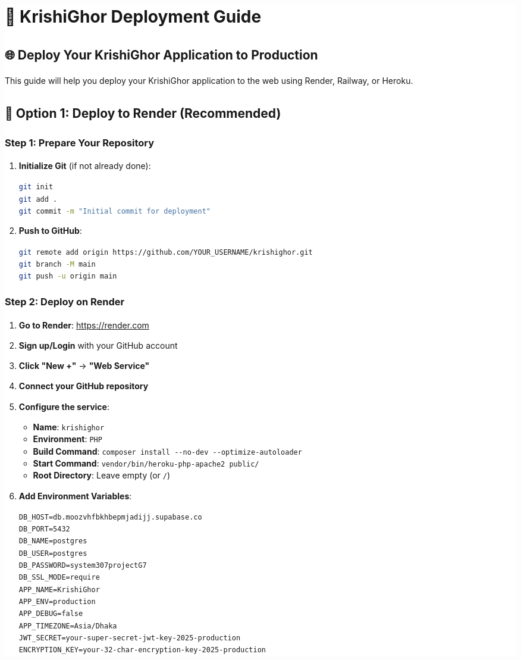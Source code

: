 # 🚀 KrishiGhor Deployment Guide

## 🌐 **Deploy Your KrishiGhor Application to Production**

This guide will help you deploy your KrishiGhor application to the web using Render, Railway, or Heroku.

## 🎯 **Option 1: Deploy to Render (Recommended)**

### **Step 1: Prepare Your Repository**

1. **Initialize Git** (if not already done):
   ```bash
   git init
   git add .
   git commit -m "Initial commit for deployment"
   ```

2. **Push to GitHub**:
   ```bash
   git remote add origin https://github.com/YOUR_USERNAME/krishighor.git
   git branch -M main
   git push -u origin main
   ```

### **Step 2: Deploy on Render**

1. **Go to Render**: https://render.com
2. **Sign up/Login** with your GitHub account
3. **Click "New +"** → **"Web Service"**
4. **Connect your GitHub repository**
5. **Configure the service**:
   - **Name**: `krishighor`
   - **Environment**: `PHP`
   - **Build Command**: `composer install --no-dev --optimize-autoloader`
   - **Start Command**: `vendor/bin/heroku-php-apache2 public/`
   - **Root Directory**: Leave empty (or `/`)

6. **Add Environment Variables**:
   ```
   DB_HOST=db.moozvhfbkhbepmjadijj.supabase.co
   DB_PORT=5432
   DB_NAME=postgres
   DB_USER=postgres
   DB_PASSWORD=system307projectG7
   DB_SSL_MODE=require
   APP_NAME=KrishiGhor
   APP_ENV=production
   APP_DEBUG=false
   APP_TIMEZONE=Asia/Dhaka
   JWT_SECRET=your-super-secret-jwt-key-2025-production
   ENCRYPTION_KEY=your-32-char-encryption-key-2025-production
   ```
